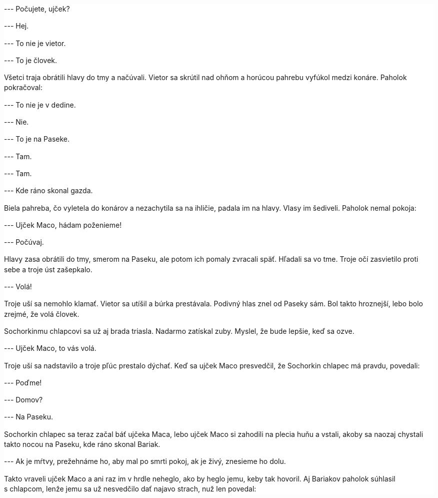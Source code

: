 --- Počujete, ujček?

--- Hej.

--- To nie je vietor.

--- To je človek.

Všetci traja obrátili hlavy do tmy a načúvali. Vietor sa skrútil nad
ohňom a horúcou pahrebu vyfúkol medzi konáre. Paholok pokračoval:

--- To nie je v dedine.

--- Nie.

--- To je na Paseke.

--- Tam.

--- Tam.

--- Kde ráno skonal gazda.

Biela pahreba, čo vyletela do konárov a nezachytila sa na ihličie,
padala im na hlavy. Vlasy im šediveli. Paholok nemal pokoja:

--- Ujček Maco, hádam poženieme!

--- Počúvaj.

Hlavy zasa obrátili do tmy, smerom na Paseku, ale potom ich pomaly
zvracali späť. Hľadali sa vo tme. Troje očí zasvietilo proti sebe
a troje úst zašepkalo.

--- Volá!

Troje uší sa nemohlo klamať. Vietor sa utíšil a búrka prestávala.
Podivný hlas znel od Paseky sám. Bol takto hroznejší, lebo bolo
zrejmé, že volá človek.

Sochorkinmu chlapcovi sa už aj brada triasla. Nadarmo zatískal zuby.
Myslel, že bude lepšie, keď sa ozve.

--- Ujček Maco, to vás volá.

Troje uší sa nadstavilo a troje pľúc prestalo dýchať. Keď sa ujček
Maco presvedčil, že Sochorkin chlapec má pravdu, povedali:

--- Poďme!

--- Domov?

--- Na Paseku.

Sochorkin chlapec sa teraz začal báť ujčeka Maca, lebo ujček Maco si
zahodili na plecia huňu a vstali, akoby sa naozaj chystali takto nocou
na Paseku, kde ráno skonal Bariak.

--- Ak je mŕtvy, prežehnáme ho, aby mal po smrti pokoj, ak je živý,
znesieme ho dolu.

Takto vraveli ujček Maco a ani raz im v hrdle neheglo, ako by heglo
jemu, keby tak hovoril. Aj Bariakov paholok súhlasil s chlapcom, lenže
jemu sa už nesvedčilo dať najavo strach, nuž len povedal:
